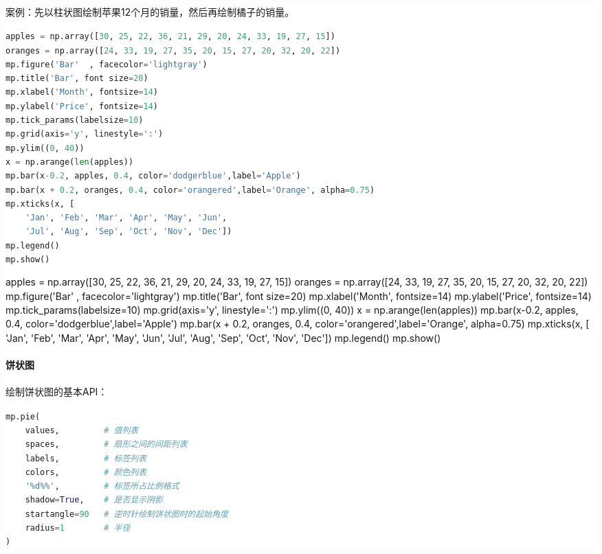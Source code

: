 案例：先以柱状图绘制苹果12个月的销量，然后再绘制橘子的销量。

```python
apples = np.array([30, 25, 22, 36, 21, 29, 20, 24, 33, 19, 27, 15])
oranges = np.array([24, 33, 19, 27, 35, 20, 15, 27, 20, 32, 20, 22])
mp.figure('Bar'  , facecolor='lightgray')
mp.title('Bar', font size=20)
mp.xlabel('Month', fontsize=14)
mp.ylabel('Price', fontsize=14)
mp.tick_params(labelsize=10)
mp.grid(axis='y', linestyle=':')
mp.ylim((0, 40))
x = np.arange(len(apples))
mp.bar(x-0.2, apples, 0.4, color='dodgerblue',label='Apple')
mp.bar(x + 0.2, oranges, 0.4, color='orangered',label='Orange', alpha=0.75)
mp.xticks(x, [
    'Jan', 'Feb', 'Mar', 'Apr', 'May', 'Jun',
    'Jul', 'Aug', 'Sep', 'Oct', 'Nov', 'Dec'])
mp.legend()
mp.show()

```

apples = np.array([30, 25, 22, 36, 21, 29, 20, 24, 33, 19, 27, 15])
oranges = np.array([24, 33, 19, 27, 35, 20, 15, 27, 20, 32, 20, 22])
mp.figure('Bar'  , facecolor='lightgray')
mp.title('Bar', font size=20)
mp.xlabel('Month', fontsize=14)
mp.ylabel('Price', fontsize=14)
mp.tick_params(labelsize=10)
mp.grid(axis='y', linestyle=':')
mp.ylim((0, 40))
x = np.arange(len(apples))
mp.bar(x-0.2, apples, 0.4, color='dodgerblue',label='Apple')
mp.bar(x + 0.2, oranges, 0.4, color='orangered',label='Orange', alpha=0.75)
mp.xticks(x, [
    'Jan', 'Feb', 'Mar', 'Apr', 'May', 'Jun',
    'Jul', 'Aug', 'Sep', 'Oct', 'Nov', 'Dec'])
mp.legend()
mp.show()

#### 饼状图

绘制饼状图的基本API：

```python
mp.pie(
    values, 		# 值列表		
    spaces, 		# 扇形之间的间距列表
    labels, 		# 标签列表
    colors, 		# 颜色列表
    '%d%%',			# 标签所占比例格式
	shadow=True, 	# 是否显示阴影
    startangle=90	# 逆时针绘制饼状图时的起始角度
    radius=1		# 半径
)

```
